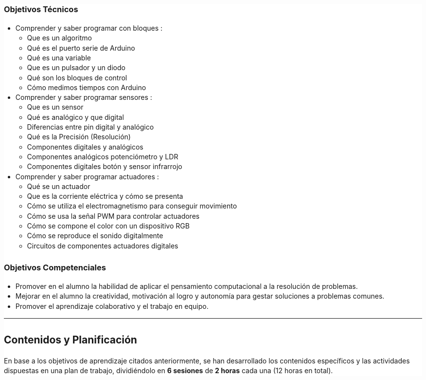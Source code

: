 <h3 id="objetivos-tecnicos" ><div class="fonth3tittle">Objetivos Técnicos</div></h3>

- Comprender y saber programar con bloques :
  - Que es un algoritmo
  - Qué es el puerto serie de Arduino
  - Qué es una variable
  - Que es un pulsador y un diodo
  - Qué son los bloques de control
  - Cómo medimos tiempos con Arduino
- Comprender y saber programar sensores :
  - Que es un sensor
  - Qué es analógico y que digital
  - Diferencias entre pin digital y analógico
  - Qué es la Precisión (Resolución)
  - Componentes digitales y analógicos
  - Componentes analógicos potenciómetro y LDR
  - Componentes digitales botón y sensor infrarrojo
- Comprender y saber programar actuadores :
  - Qué se un actuador
  - Que es la corriente eléctrica y cómo se presenta
  - Cómo se utiliza el electromagnetismo para conseguir movimiento
  - Cómo se usa la señal PWM para controlar actuadores
  - Cómo se compone el color con un dispositivo RGB
  - Cómo se reproduce el sonido digitalmente
  - Circuitos de componentes actuadores digitales

<h3 id="objetivos-competenciales" ><div class="fonth3tittle">Objetivos Competenciales</div></h3>

- Promover en el alumno la habilidad de aplicar el pensamiento computacional a la resolución de problemas.
- Mejorar en el alumno la creatividad, motivación al logro y autonomía para gestar soluciones a problemas comunes.
- Promover el aprendizaje colaborativo y el trabajo en equipo.

<div id="return" style="width: 100% ;text-align:right"><a href="#div_exterior"><i style="color: #d66c00;" class="fa fa-arrow-circle-up fa-2x"></i><a></div>

---






<h2 id="contenidos-planificacion" >
<div class="fonth2tittle">
    <span class="fa-stack fa-lg">
        <i class="fa fa-square fa-stack-2x fa-inverse" ></i>
        <i class="fa fa-binoculars fa-stack-1x colortools" ></i>
    </span> Contenidos y Planificación
</div>
</h2>

En base a los objetivos de aprendizaje citados anteriormente, se han desarrollado los contenidos específicos y las actividades dispuestas en una plan de trabajo, dividiéndolo en **6 sesiones** de **2 horas** cada una (12 horas en total).

